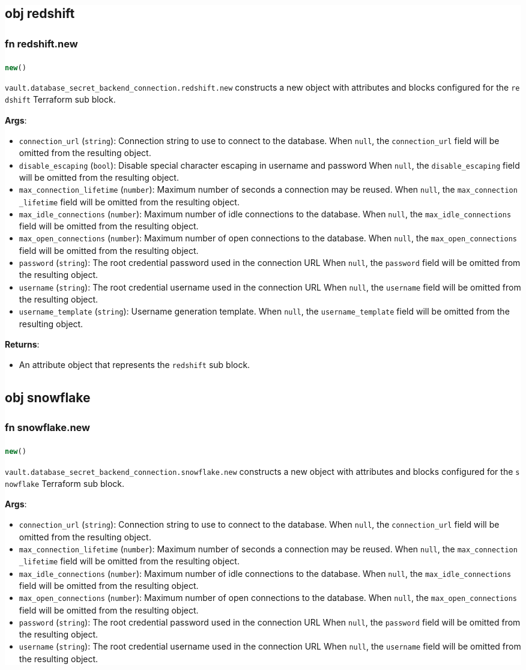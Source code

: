
## obj redshift



### fn redshift.new

```ts
new()
```


`vault.database_secret_backend_connection.redshift.new` constructs a new object with attributes and blocks configured for the `redshift`
Terraform sub block.



**Args**:
  - `connection_url` (`string`): Connection string to use to connect to the database. When `null`, the `connection_url` field will be omitted from the resulting object.
  - `disable_escaping` (`bool`): Disable special character escaping in username and password When `null`, the `disable_escaping` field will be omitted from the resulting object.
  - `max_connection_lifetime` (`number`): Maximum number of seconds a connection may be reused. When `null`, the `max_connection_lifetime` field will be omitted from the resulting object.
  - `max_idle_connections` (`number`): Maximum number of idle connections to the database. When `null`, the `max_idle_connections` field will be omitted from the resulting object.
  - `max_open_connections` (`number`): Maximum number of open connections to the database. When `null`, the `max_open_connections` field will be omitted from the resulting object.
  - `password` (`string`): The root credential password used in the connection URL When `null`, the `password` field will be omitted from the resulting object.
  - `username` (`string`): The root credential username used in the connection URL When `null`, the `username` field will be omitted from the resulting object.
  - `username_template` (`string`): Username generation template. When `null`, the `username_template` field will be omitted from the resulting object.

**Returns**:
  - An attribute object that represents the `redshift` sub block.


## obj snowflake



### fn snowflake.new

```ts
new()
```


`vault.database_secret_backend_connection.snowflake.new` constructs a new object with attributes and blocks configured for the `snowflake`
Terraform sub block.



**Args**:
  - `connection_url` (`string`): Connection string to use to connect to the database. When `null`, the `connection_url` field will be omitted from the resulting object.
  - `max_connection_lifetime` (`number`): Maximum number of seconds a connection may be reused. When `null`, the `max_connection_lifetime` field will be omitted from the resulting object.
  - `max_idle_connections` (`number`): Maximum number of idle connections to the database. When `null`, the `max_idle_connections` field will be omitted from the resulting object.
  - `max_open_connections` (`number`): Maximum number of open connections to the database. When `null`, the `max_open_connections` field will be omitted from the resulting object.
  - `password` (`string`): The root credential password used in the connection URL When `null`, the `password` field will be omitted from the resulting object.
  - `username` (`string`): The root credential username used in the connection URL When `null`, the `username` field will be omitted from the resulting object.